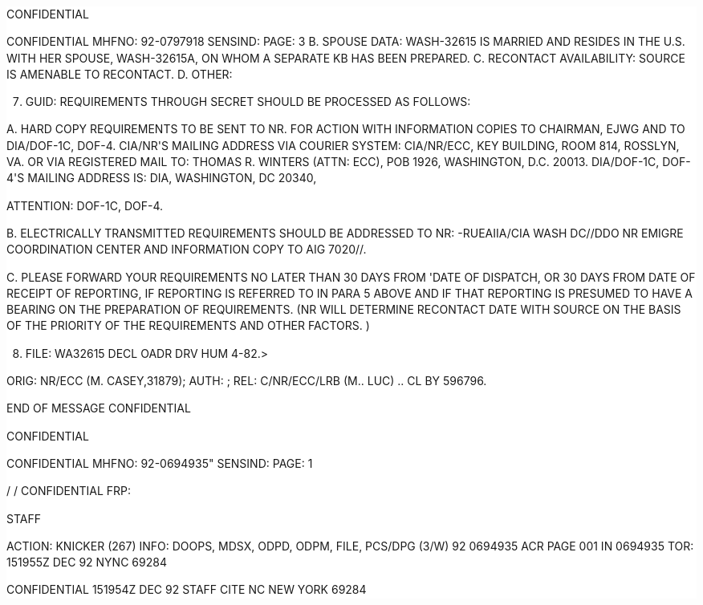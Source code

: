 CONFIDENTIAL

CONFIDENTIAL
MHFNO: 92-0797918 SENSIND: PAGE: 3
B. SPOUSE DATA: WASH-32615 IS MARRIED AND RESIDES IN
THE U.S. WITH HER SPOUSE, WASH-32615A, ON WHOM A SEPARATE KB
HAS BEEN PREPARED.
C. RECONTACT AVAILABILITY: SOURCE IS AMENABLE TO
RECONTACT.
D. OTHER:

7. GUID: REQUIREMENTS THROUGH SECRET SHOULD BE
PROCESSED AS FOLLOWS:

A. HARD COPY REQUIREMENTS TO BE SENT TO NR. FOR
ACTION WITH INFORMATION COPIES TO CHAIRMAN, EJWG AND TO
DIA/DOF-1C, DOF-4. CIA/NR'S MAILING ADDRESS VIA COURIER SYSTEM:
CIA/NR/ECC, KEY BUILDING, ROOM 814, ROSSLYN, VA. OR VIA
REGISTERED MAIL TO: THOMAS R. WINTERS (ATTN: ECC), POB
1926, WASHINGTON, D.C. 20013. DIA/DOF-1C, DOF-4'S MAILING
ADDRESS IS: DIA, WASHINGTON, DC 20340,

ATTENTION: DOF-1C, DOF-4.

B. ELECTRICALLY TRANSMITTED REQUIREMENTS SHOULD BE
ADDRESSED TO NR: -RUEAIIA/CIA WASH DC//DDO NR EMIGRE
COORDINATION CENTER AND INFORMATION COPY TO AIG 7020//.

C. PLEASE FORWARD YOUR REQUIREMENTS NO LATER THAN
30 DAYS FROM 'DATE OF DISPATCH, OR 30 DAYS FROM DATE OF RECEIPT
OF REPORTING, IF REPORTING IS REFERRED TO IN PARA 5 ABOVE AND
IF THAT REPORTING IS PRESUMED TO HAVE A BEARING ON THE
PREPARATION OF REQUIREMENTS. (NR WILL DETERMINE RECONTACT
DATE WITH SOURCE ON THE BASIS OF THE PRIORITY OF THE
REQUIREMENTS AND OTHER FACTORS. )

8. FILE: WA32615 DECL OADR DRV HUM 4-82.>

ORIG: NR/ECC (M. CASEY,31879); AUTH: ; REL: C/NR/ECC/LRB (M.. LUC) ..
CL BY 596796.

END OF MESSAGE CONFIDENTIAL

CONFIDENTIAL

CONFIDENTIAL
MHFNO: 92-0694935" SENSIND: PAGE: 1

/ / CONFIDENTIAL FRP:

STAFF

ACTION: KNICKER (267) INFO: DOOPS, MDSX, ODPD, ODPM, FILE, PCS/DPG (3/W)
92 0694935 ACR PAGE 001 IN 0694935
TOR: 151955Z DEC 92 NYNC 69284

CONFIDENTIAL 151954Z DEC 92 STAFF
CITE NC NEW YORK 69284
